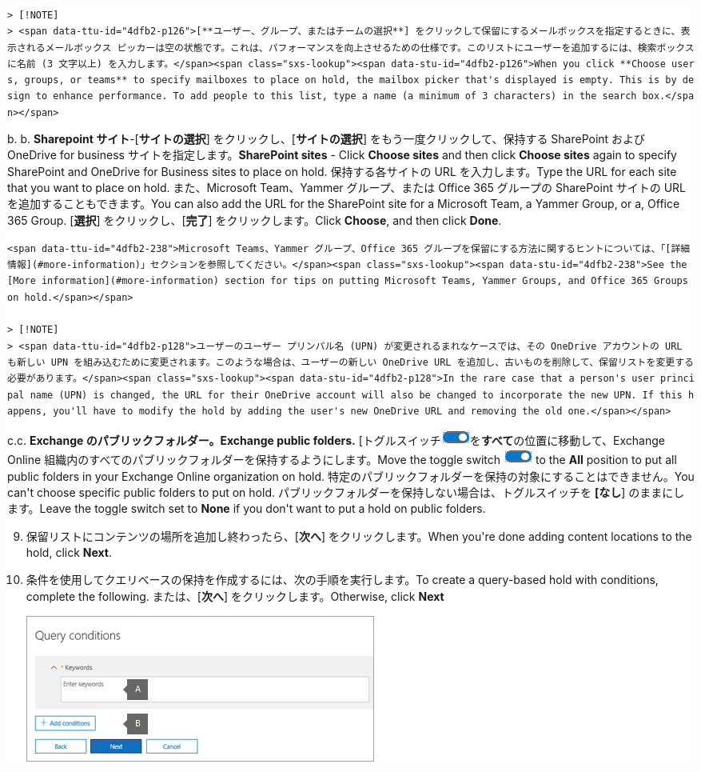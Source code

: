     > [!NOTE]
    > <span data-ttu-id="4dfb2-p126">[**ユーザー、グループ、またはチームの選択**] をクリックして保留にするメールボックスを指定するときに、表示されるメールボックス ピッカーは空の状態です。これは、パフォーマンスを向上させるための仕様です。このリストにユーザーを追加するには、検索ボックスに名前 (3 文字以上) を入力します。</span><span class="sxs-lookup"><span data-stu-id="4dfb2-p126">When you click **Choose users, groups, or teams** to specify mailboxes to place on hold, the mailbox picker that's displayed is empty. This is by design to enhance performance. To add people to this list, type a name (a minimum of 3 characters) in the search box.</span></span> 

   <span data-ttu-id="4dfb2-233">b. </span><span class="sxs-lookup"><span data-stu-id="4dfb2-233">b.</span></span> <span data-ttu-id="4dfb2-234">**Sharepoint サイト**-[**サイトの選択**] をクリックし、[**サイトの選択**] をもう一度クリックして、保持する SharePoint および OneDrive for business サイトを指定します。</span><span class="sxs-lookup"><span data-stu-id="4dfb2-234">**SharePoint sites** - Click **Choose sites** and then click **Choose sites** again to specify SharePoint and OneDrive for Business sites to place on hold.</span></span> <span data-ttu-id="4dfb2-235">保持する各サイトの URL を入力します。</span><span class="sxs-lookup"><span data-stu-id="4dfb2-235">Type the URL for each site that you want to place on hold.</span></span> <span data-ttu-id="4dfb2-236">また、Microsoft Team、Yammer グループ、または Office 365 グループの SharePoint サイトの URL を追加することもできます。</span><span class="sxs-lookup"><span data-stu-id="4dfb2-236">You can also add the URL for the SharePoint site for a Microsoft Team, a Yammer Group, or a, Office 365 Group.</span></span> <span data-ttu-id="4dfb2-237">[**選択**] をクリックし、[**完了**] をクリックします。</span><span class="sxs-lookup"><span data-stu-id="4dfb2-237">Click **Choose**, and then click **Done**.</span></span>
    
    <span data-ttu-id="4dfb2-238">Microsoft Teams、Yammer グループ、Office 365 グループを保留にする方法に関するヒントについては、「[詳細情報](#more-information)」セクションを参照してください。</span><span class="sxs-lookup"><span data-stu-id="4dfb2-238">See the [More information](#more-information) section for tips on putting Microsoft Teams, Yammer Groups, and Office 365 Groups on hold.</span></span> 
    
    > [!NOTE]
    > <span data-ttu-id="4dfb2-p128">ユーザーのユーザー プリンパル名 (UPN) が変更されるまれなケースでは、その OneDrive アカウントの URL も新しい UPN を組み込むために変更されます。このような場合は、ユーザーの新しい OneDrive URL を追加し、古いものを削除して、保留リストを変更する必要があります。</span><span class="sxs-lookup"><span data-stu-id="4dfb2-p128">In the rare case that a person's user principal name (UPN) is changed, the URL for their OneDrive account will also be changed to incorporate the new UPN. If this happens, you'll have to modify the hold by adding the user's new OneDrive URL and removing the old one.</span></span> 
  
   <span data-ttu-id="4dfb2-241">c.</span><span class="sxs-lookup"><span data-stu-id="4dfb2-241">c.</span></span> <span data-ttu-id="4dfb2-242">**Exchange のパブリックフォルダー。**</span><span class="sxs-lookup"><span data-stu-id="4dfb2-242">**Exchange public folders.**</span></span> <span data-ttu-id="4dfb2-243">[トグルスイッチ![トグルコントロール](../media/963dfcd0-1765-4306-bcce-c3008c4406b9.png)を**すべて**の位置に移動して、Exchange Online 組織内のすべてのパブリックフォルダーを保持するようにします。</span><span class="sxs-lookup"><span data-stu-id="4dfb2-243">Move the toggle switch ![Toggle control](../media/963dfcd0-1765-4306-bcce-c3008c4406b9.png) to the **All** position to put all public folders in your Exchange Online organization on hold.</span></span> <span data-ttu-id="4dfb2-244">特定のパブリックフォルダーを保持の対象にすることはできません。</span><span class="sxs-lookup"><span data-stu-id="4dfb2-244">You can't choose specific public folders to put on hold.</span></span> <span data-ttu-id="4dfb2-245">パブリックフォルダーを保持しない場合は、トグルスイッチを **[なし**] のままにします。</span><span class="sxs-lookup"><span data-stu-id="4dfb2-245">Leave the toggle switch set to **None** if you don't want to put a hold on public folders.</span></span>
    
9. <span data-ttu-id="4dfb2-246">保留リストにコンテンツの場所を追加し終わったら、[**次へ**] をクリックします。</span><span class="sxs-lookup"><span data-stu-id="4dfb2-246">When you're done adding content locations to the hold, click **Next**.</span></span>
    
10. <span data-ttu-id="4dfb2-247">条件を使用してクエリベースの保持を作成するには、次の手順を実行します。</span><span class="sxs-lookup"><span data-stu-id="4dfb2-247">To create a query-based hold with conditions, complete the following.</span></span> <span data-ttu-id="4dfb2-248">または、[**次へ**] をクリックします。</span><span class="sxs-lookup"><span data-stu-id="4dfb2-248">Otherwise, click **Next**</span></span>
    
    ![条件付きのクエリ ベースの保留リストを作成する](../media/d587b58e-d05c-4ac0-b0fe-09019e4f1063.png)
  